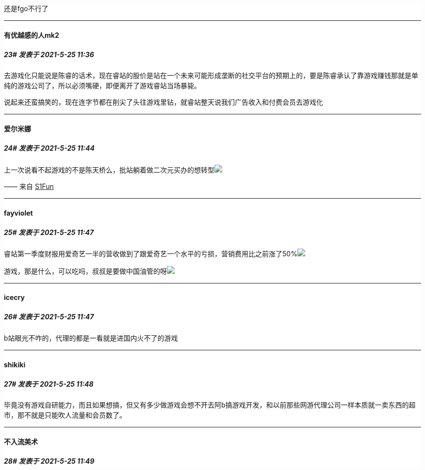 还是fgo不行了


*****

####  有优越感的人mk2  
##### 23#       发表于 2021-5-25 11:36


去游戏化只能说是陈睿的话术，现在睿站的股价是站在一个未来可能形成垄断的社交平台的预期上的，要是陈睿承认了靠游戏赚钱那就是单纯的游戏公司了，所以必须嘴硬，即便离开了游戏睿站当场暴毙。

说起来还蛮搞笑的，现在连字节都在削尖了头往游戏里钻，就睿站整天说我们广告收入和付费会员去游戏化


*****

####  爱尔米娜  
##### 24#       发表于 2021-5-25 11:44


上一次说看不起游戏的不是陈天桥么，批站躺着做二次元买办的想转型<img src="https://static.saraba1st.com/image/smiley/face2017/037.png" referrerpolicy="no-referrer">

—— 来自 [S1Fun](https://s1fun.koalcat.com)


*****

####  fayviolet  
##### 25#       发表于 2021-5-25 11:47


睿站第一季度财报用爱奇艺一半的营收做到了跟爱奇艺一个水平的亏损，营销费用比之前涨了50%<img src="https://static.saraba1st.com/image/smiley/face2017/066.png" referrerpolicy="no-referrer">

游戏，那是什么，可以吃吗，叔叔是要做中国油管的呀<img src="https://static.saraba1st.com/image/smiley/face2017/053.png" referrerpolicy="no-referrer">


*****

####  icecry  
##### 26#       发表于 2021-5-25 11:47


b站眼光不咋的，代理的都是一看就是进国内火不了的游戏


*****

####  shikiki  
##### 27#       发表于 2021-5-25 11:48


毕竟没有游戏自研能力，而且如果想搞，但又有多少做游戏会想不开去阿b搞游戏开发，和以前那些网游代理公司一样本质就一卖东西的超市，那不就是只能吹人流量和会员数了。


*****

####  不入流美术  
##### 28#       发表于 2021-5-25 11:49
